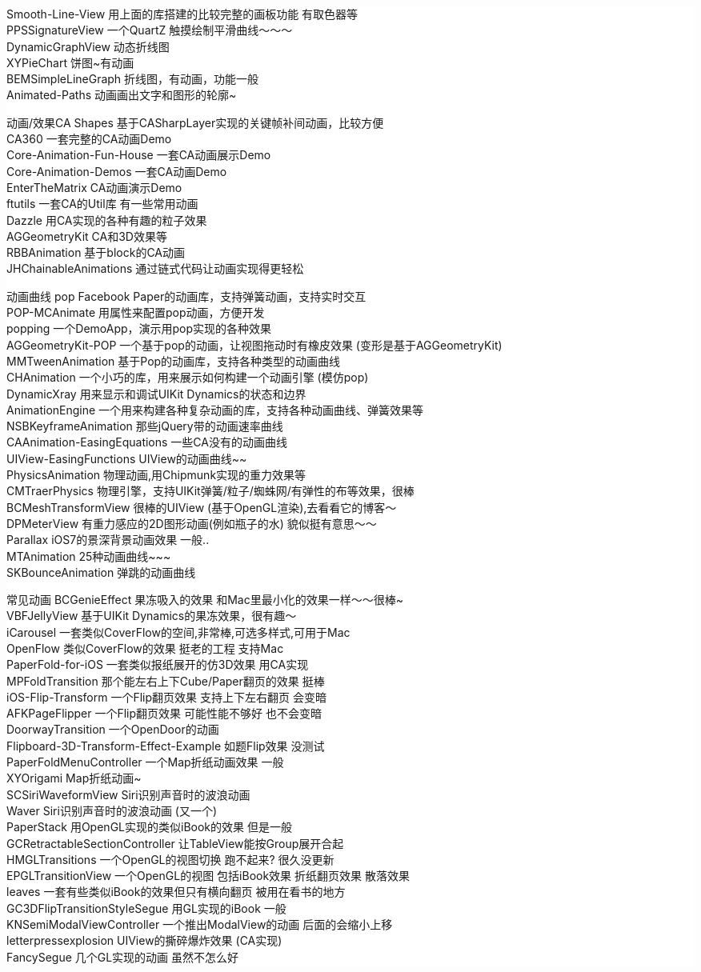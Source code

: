 Smooth-Line-View	用上面的库搭建的比较完整的画板功能 有取色器等	 	 	 
PPSSignatureView	一个QuartZ 触摸绘制平滑曲线～～～	 	 	 
DynamicGraphView	动态折线图	 	 	 
XYPieChart	饼图~有动画	 	 	 
BEMSimpleLineGraph	折线图，有动画，功能一般	 	 	 
Animated-Paths	动画画出文字和图形的轮廓~	 	 	 
 

动画/效果CA
Shapes	基于CASharpLayer实现的关键帧补间动画，比较方便	 	 	 
CA360	一套完整的CA动画Demo	 	 	 
Core-Animation-Fun-House	一套CA动画展示Demo	 	 	 
Core-Animation-Demos	一套CA动画Demo	 	 	 
EnterTheMatrix	CA动画演示Demo	 	 	 
ftutils	一套CA的Util库 有一些常用动画	 	 	 
Dazzle	用CA实现的各种有趣的粒子效果	 	 	 
AGGeometryKit	CA和3D效果等	 	 	 
RBBAnimation	基于block的CA动画	 	 	 
JHChainableAnimations	通过链式代码让动画实现得更轻松	 	 	 
 

动画曲线
pop	Facebook Paper的动画库，支持弹簧动画，支持实时交互	 	 	 
POP-MCAnimate	用属性来配置pop动画，方便开发	 	 	 
popping	一个DemoApp，演示用pop实现的各种效果	 	 	 
AGGeometryKit-POP	一个基于pop的动画，让视图拖动时有橡皮效果 (变形是基于AGGeometryKit)	 	 	 
MMTweenAnimation	基于Pop的动画库，支持各种类型的动画曲线	 	 	 
CHAnimation	一个小巧的库，用来展示如何构建一个动画引擎 (模仿pop)	 	 	 
DynamicXray	用来显示和调试UIKit Dynamics的状态和边界	 	 	 
AnimationEngine	一个用来构建各种复杂动画的库，支持各种动画曲线、弹簧效果等	 	 	 
NSBKeyframeAnimation	那些jQuery带的动画速率曲线	 	 	 
CAAnimation-EasingEquations	一些CA没有的动画曲线	 	 	 
UIView-EasingFunctions	UIView的动画曲线~~	 	 	 
PhysicsAnimation	物理动画,用Chipmunk实现的重力效果等	 	 	 
CMTraerPhysics	物理引擎，支持UIKit弹簧/粒子/蜘蛛网/有弹性的布等效果，很棒	 	 	 
BCMeshTransformView	很棒的UIView (基于OpenGL渲染),去看看它的博客～	 	 	 
DPMeterView	有重力感应的2D图形动画(例如瓶子的水) 貌似挺有意思～～	 	 	 
Parallax	iOS7的景深背景动画效果 一般..	 	 	 
MTAnimation	25种动画曲线~~~	 	 	 
SKBounceAnimation	弹跳的动画曲线	 	 	 
 

常见动画
BCGenieEffect	果冻吸入的效果 和Mac里最小化的效果一样～～很棒~	 	 	 
VBFJellyView	基于UIKit Dynamics的果冻效果，很有趣～	 	 	 
iCarousel	一套类似CoverFlow的空间,非常棒,可选多样式,可用于Mac	 	 	 
OpenFlow	类似CoverFlow的效果 挺老的工程 支持Mac	 	 	 
PaperFold-for-iOS	一套类似报纸展开的仿3D效果 用CA实现	 	 	 
MPFoldTransition	那个能左右上下Cube/Paper翻页的效果 挺棒	 	 	 
iOS-Flip-Transform	一个Flip翻页效果 支持上下左右翻页 会变暗	 	 	 
AFKPageFlipper	一个Flip翻页效果 可能性能不够好 也不会变暗	 	 	 
DoorwayTransition	一个OpenDoor的动画	 	 	 
Flipboard-3D-Transform-Effect-Example	如题Flip效果 没测试	 	 	 
PaperFoldMenuController	一个Map折纸动画效果 一般	 	 	 
XYOrigami	Map折纸动画~	 	 	 
SCSiriWaveformView	Siri识别声音时的波浪动画	 	 	 
Waver	Siri识别声音时的波浪动画 (又一个)	 	 	 
PaperStack	用OpenGL实现的类似iBook的效果 但是一般	 	 	 
GCRetractableSectionController	让TableView能按Group展开合起	 	 	 
HMGLTransitions	一个OpenGL的视图切换 跑不起来? 很久没更新	 	 	 
EPGLTransitionView	一个OpenGL的视图 包括iBook效果 折纸翻页效果 散落效果	 	 	 
leaves	一套有些类似iBook的效果但只有横向翻页 被用在看书的地方	 	 	 
GC3DFlipTransitionStyleSegue	用GL实现的iBook 一般	 	 	 
KNSemiModalViewController	一个推出ModalView的动画 后面的会缩小上移	 	 	 
letterpressexplosion	UIView的撕碎爆炸效果 (CA实现)	 	 	 
FancySegue	几个GL实现的动画 虽然不怎么好	 	 	 